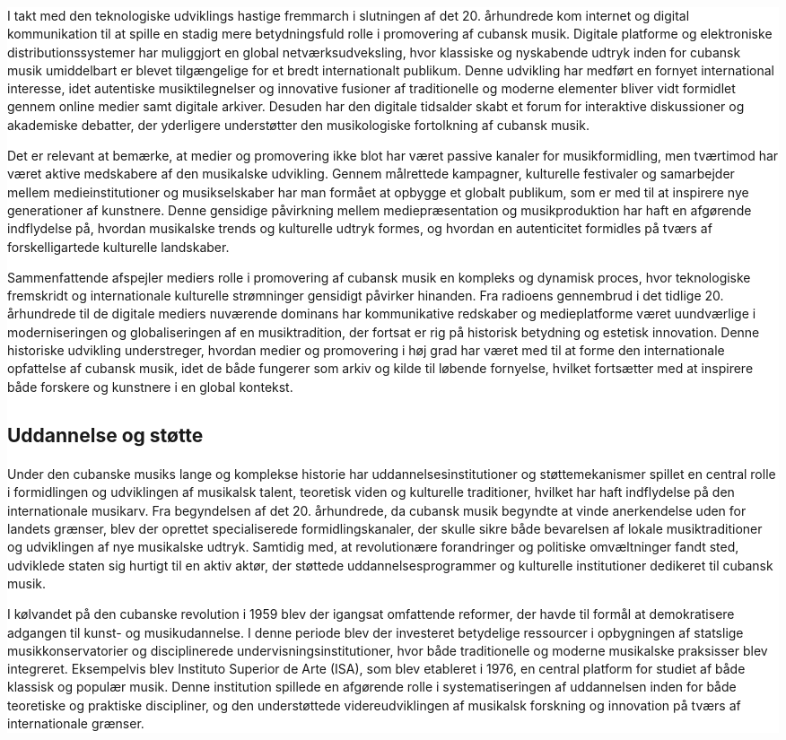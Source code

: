 I takt med den teknologiske udviklings hastige fremmarch i slutningen af det 20. århundrede kom
internet og digital kommunikation til at spille en stadig mere betydningsfuld rolle i promovering af
cubansk musik. Digitale platforme og elektroniske distributionssystemer har muliggjort en global
netværksudveksling, hvor klassiske og nyskabende udtryk inden for cubansk musik umiddelbart er
blevet tilgængelige for et bredt internationalt publikum. Denne udvikling har medført en fornyet
international interesse, idet autentiske musiktilegnelser og innovative fusioner af traditionelle og
moderne elementer bliver vidt formidlet gennem online medier samt digitale arkiver. Desuden har den
digitale tidsalder skabt et forum for interaktive diskussioner og akademiske debatter, der
yderligere understøtter den musikologiske fortolkning af cubansk musik.

Det er relevant at bemærke, at medier og promovering ikke blot har været passive kanaler for
musikformidling, men tværtimod har været aktive medskabere af den musikalske udvikling. Gennem
målrettede kampagner, kulturelle festivaler og samarbejder mellem medieinstitutioner og
musikselskaber har man formået at opbygge et globalt publikum, som er med til at inspirere nye
generationer af kunstnere. Denne gensidige påvirkning mellem mediepræsentation og musikproduktion
har haft en afgørende indflydelse på, hvordan musikalske trends og kulturelle udtryk formes, og
hvordan en autenticitet formidles på tværs af forskelligartede kulturelle landskaber.

Sammenfattende afspejler mediers rolle i promovering af cubansk musik en kompleks og dynamisk
proces, hvor teknologiske fremskridt og internationale kulturelle strømninger gensidigt påvirker
hinanden. Fra radioens gennembrud i det tidlige 20. århundrede til de digitale mediers nuværende
dominans har kommunikative redskaber og medieplatforme været uundværlige i moderniseringen og
globaliseringen af en musiktradition, der fortsat er rig på historisk betydning og estetisk
innovation. Denne historiske udvikling understreger, hvordan medier og promovering i høj grad har
været med til at forme den internationale opfattelse af cubansk musik, idet de både fungerer som
arkiv og kilde til løbende fornyelse, hvilket fortsætter med at inspirere både forskere og kunstnere
i en global kontekst.

## Uddannelse og støtte

Under den cubanske musiks lange og komplekse historie har uddannelsesinstitutioner og
støttemekanismer spillet en central rolle i formidlingen og udviklingen af musikalsk talent,
teoretisk viden og kulturelle traditioner, hvilket har haft indflydelse på den internationale
musikarv. Fra begyndelsen af det 20. århundrede, da cubansk musik begyndte at vinde anerkendelse
uden for landets grænser, blev der oprettet specialiserede formidlingskanaler, der skulle sikre både
bevarelsen af lokale musiktraditioner og udviklingen af nye musikalske udtryk. Samtidig med, at
revolutionære forandringer og politiske omvæltninger fandt sted, udviklede staten sig hurtigt til en
aktiv aktør, der støttede uddannelsesprogrammer og kulturelle institutioner dedikeret til cubansk
musik.

I kølvandet på den cubanske revolution i 1959 blev der igangsat omfattende reformer, der havde til
formål at demokratisere adgangen til kunst- og musikudannelse. I denne periode blev der investeret
betydelige ressourcer i opbygningen af statslige musikkonservatorier og disciplinerede
undervisningsinstitutioner, hvor både traditionelle og moderne musikalske praksisser blev
integreret. Eksempelvis blev Instituto Superior de Arte (ISA), som blev etableret i 1976, en central
platform for studiet af både klassisk og populær musik. Denne institution spillede en afgørende
rolle i systematiseringen af uddannelsen inden for både teoretiske og praktiske discipliner, og den
understøttede videreudviklingen af musikalsk forskning og innovation på tværs af internationale
grænser.
